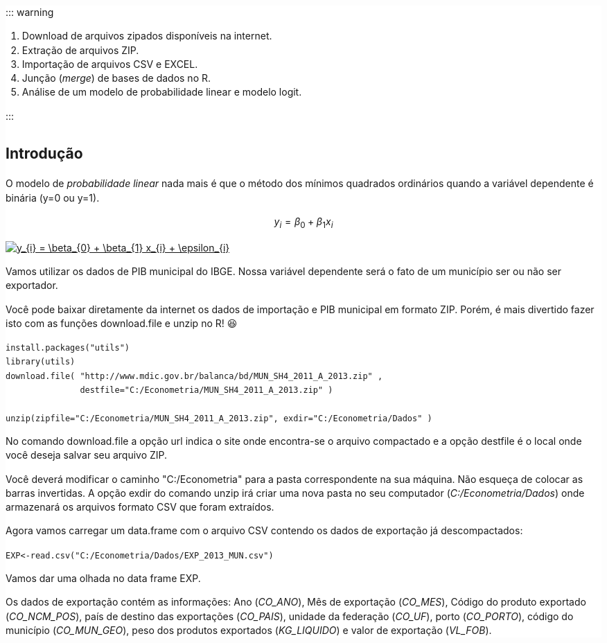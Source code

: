 ::: warning

1. Download de arquivos zipados disponíveis na internet.
2. Extração de arquivos ZIP.
3. Importação de arquivos CSV e EXCEL.
4. Junção (*merge*) de bases de dados no R.
5. Análise de um modelo de probabilidade linear e modelo logit.


:::


## Introdução
O modelo de *probabilidade linear* nada mais é que o método dos mínimos quadrados ordinários quando a variável dependente é binária (y=0 ou y=1).

$$y_{i} = \beta_{0} + \beta_{1} x_{i}$$

<a href="https://www.codecogs.com/eqnedit.php?latex=y_{i}&space;=&space;\beta_{0}&space;&plus;&space;\beta_{1}&space;x_{i}&space;&plus;&space;\epsilon_{i}" target="_blank"><img src="https://latex.codecogs.com/gif.latex?y_{i}&space;=&space;\beta_{0}&space;&plus;&space;\beta_{1}&space;x_{i}&space;&plus;&space;\epsilon_{i}" title="y_{i} = \beta_{0} + \beta_{1} x_{i} + \epsilon_{i}" /></a>




Vamos utilizar os dados de PIB municipal do IBGE. Nossa variável dependente será o fato de um município ser ou não ser exportador.

Você pode baixar diretamente da internet os dados de importação e PIB municipal em formato ZIP. Porém, é mais divertido fazer isto com as funções download.file e unzip no R! :satisfied:

    
    
```{r}
install.packages("utils") 
library(utils)
download.file( "http://www.mdic.gov.br/balanca/bd/MUN_SH4_2011_A_2013.zip" ,
               destfile="C:/Econometria/MUN_SH4_2011_A_2013.zip" )
 
unzip(zipfile="C:/Econometria/MUN_SH4_2011_A_2013.zip", exdir="C:/Econometria/Dados" )
```


No comando download.file a opção url indica o site onde encontra-se o arquivo compactado e a opção destfile é o local onde você deseja salvar seu arquivo ZIP.

Você deverá modificar o caminho "C:/Econometria" para a pasta correspondente na sua máquina. Não esqueça de colocar as barras invertidas. A opção exdir do comando unzip irá criar uma nova pasta no seu computador (*_C:/Econometria/Dados_*) onde armazenará os arquivos formato CSV que foram extraídos.

Agora vamos carregar um data.frame com o arquivo CSV contendo os dados de exportação já descompactados:

```{r}
EXP<-read.csv("C:/Econometria/Dados/EXP_2013_MUN.csv")
```

Vamos dar uma olhada no data frame EXP.


Os dados de exportação contém as informações: Ano (*CO_ANO*), Mês de exportação (*CO_MES*), Código do produto exportado (*CO_NCM_POS*), país de destino das exportações (*CO_PAIS*), unidade da federação (*CO_UF*), porto (*CO_PORTO*), código do município (*CO_MUN_GEO*), peso dos produtos exportados (*KG_LIQUIDO*) e valor de exportação (*VL_FOB*).
